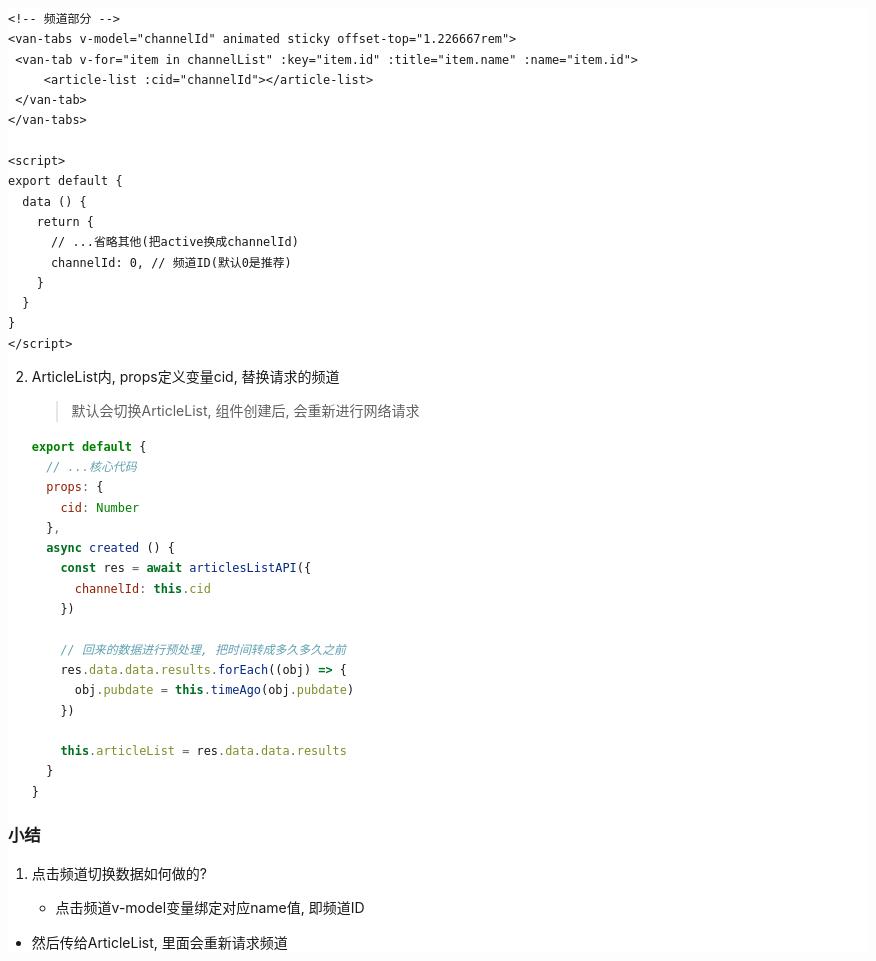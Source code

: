    ```vue
   <!-- 频道部分 -->
   <van-tabs v-model="channelId" animated sticky offset-top="1.226667rem">
   	<van-tab v-for="item in channelList" :key="item.id" :title="item.name" :name="item.id">
   		<article-list :cid="channelId"></article-list>
   	</van-tab>
   </van-tabs>
   
   <script>
   export default {
     data () {
       return {
         // ...省略其他(把active换成channelId)
         channelId: 0, // 频道ID(默认0是推荐)
       }
     }
   }
   </script>
   
   ```

2. ArticleList内, props定义变量cid, 替换请求的频道

   > 默认会切换ArticleList, 组件创建后, 会重新进行网络请求

   ```js
   export default {
     // ...核心代码
     props: {
       cid: Number
     },
     async created () {
       const res = await articlesListAPI({
         channelId: this.cid
       })
   
       // 回来的数据进行预处理, 把时间转成多久多久之前
       res.data.data.results.forEach((obj) => {
         obj.pubdate = this.timeAgo(obj.pubdate)
       })
   
       this.articleList = res.data.data.results
     }
   }
   
   ```

### 小结

1. 点击频道切换数据如何做的?

   * 点击频道v-model变量绑定对应name值, 即频道ID
* 然后传给ArticleList, 里面会重新请求频道
